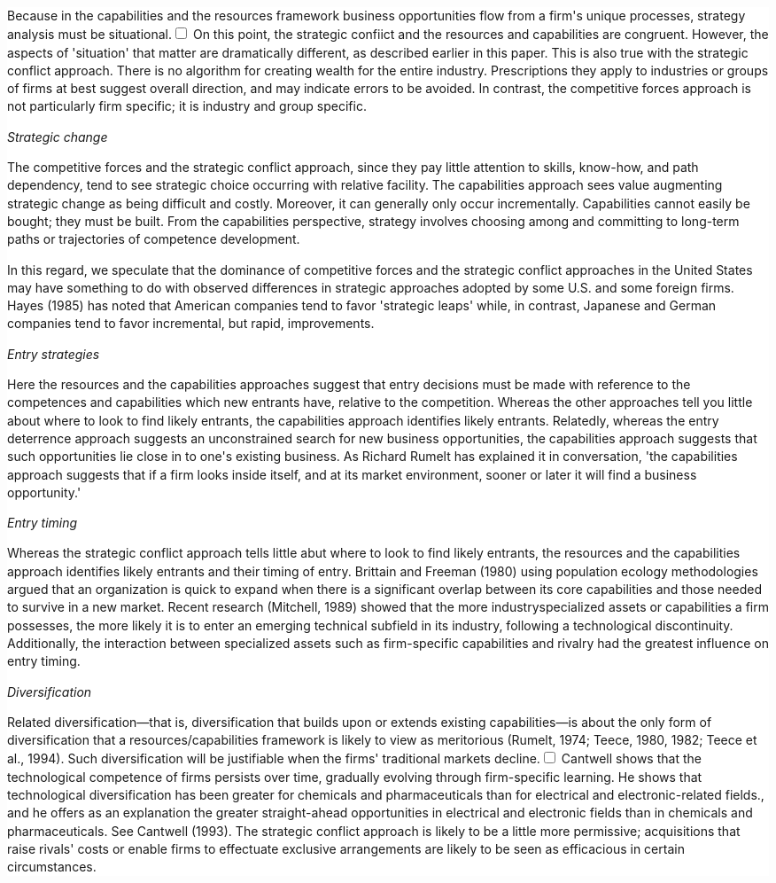 Because in the capabilities and the resources framework business opportunities flow from a firm's unique processes, strategy analysis must be situational.<label for="sn-61" class="margin-toggle sidenote-number"></label><input type="checkbox" id="sn-61" class="margin-toggle"/>
<span class="sidenote">
On this point, the strategic confiict and the resources and capabilities are congruent. However, the aspects of 'situation' that matter are dramatically different, as described earlier in this paper.</span> This is also true with the strategic conflict approach. There is no algorithm for creating wealth for the entire industry. Prescriptions they apply to industries or groups of firms at best suggest overall direction, and may indicate errors to be avoided. In contrast, the competitive forces approach is not particularly firm specific; it is industry and group specific.

*Strategic change*

The competitive forces and the strategic conflict approach, since they pay little attention to skills, know-how, and path dependency, tend to see  strategic choice occurring with relative facility. The capabilities approach sees value augmenting strategic change as being difficult and costly. Moreover, it can generally only occur incrementally. Capabilities cannot easily be bought; they must be built. From the capabilities perspective, strategy involves choosing among and committing to long-term paths or trajectories of competence development.

In this regard, we speculate that the dominance of competitive forces and the strategic conflict approaches in the United States may have something to do with observed differences in strategic approaches adopted by some U.S. and some foreign firms. Hayes (1985) has noted that American companies tend to favor 'strategic leaps' while, in contrast, Japanese and German companies tend to favor incremental, but rapid, improvements.

*Entry strategies*

Here the resources and the capabilities approaches suggest that entry decisions must be made with reference to the competences and capabilities which new entrants have, relative to the competition. Whereas the other approaches tell you little about where to look to find likely entrants, the capabilities approach identifies likely entrants. Relatedly, whereas the entry deterrence approach suggests an unconstrained search for new business opportunities, the capabilities approach suggests that such opportunities lie close in to one's existing business. As Richard Rumelt has explained it in conversation, 'the capabilities approach suggests that if a firm looks inside itself, and at its market environment, sooner or later it will find a business opportunity.'

*Entry timing*


Whereas the strategic conflict approach tells little abut where to look to find likely entrants, the resources and the capabilities approach identifies likely entrants and their timing of entry. Brittain and Freeman (1980) using population ecology methodologies argued that an organization is quick to expand when there is a significant overlap between its core capabilities and those needed to survive in a new market. Recent research (Mitchell, 1989) showed that the more industryspecialized assets or capabilities a firm possesses, the more likely it is to enter an emerging technical subfield in its industry, following a technological discontinuity. Additionally, the interaction between specialized assets such as firm-specific capabilities and rivalry had the greatest influence on entry timing.

*Diversification*

Related diversification—that is, diversification that builds upon or extends existing capabilities—is about the only form of diversification that a resources/capabilities framework is likely to view as meritorious (Rumelt, 1974; Teece, 1980, 1982; Teece et al., 1994). Such diversification will be justifiable when the firms' traditional markets decline.<label for="sn-62" class="margin-toggle sidenote-number"></label><input type="checkbox" id="sn-62" class="margin-toggle"/>
<span class="sidenote">
Cantwell shows that the technological competence of firms persists over time, gradually evolving through firm-specific learning. He shows that technological diversification has been greater for chemicals and pharmaceuticals than for electrical and electronic-related fields., and he offers as an explanation the greater straight-ahead opportunities in electrical and electronic fields than in chemicals and pharmaceuticals. See Cantwell (1993).</span> The strategic conflict approach is likely to be a little more permissive; acquisitions that raise rivals' costs or enable firms to effectuate exclusive arrangements are likely to be seen as efficacious in certain circumstances.
